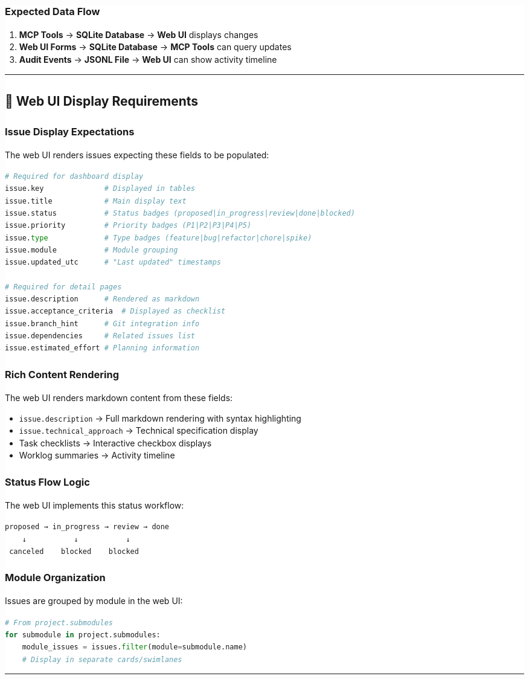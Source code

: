 ### **Expected Data Flow**

1. **MCP Tools** → **SQLite Database** → **Web UI** displays changes
2. **Web UI Forms** → **SQLite Database** → **MCP Tools** can query updates
3. **Audit Events** → **JSONL File** → **Web UI** can show activity timeline

---

## 🎨 Web UI Display Requirements

### **Issue Display Expectations**

The web UI renders issues expecting these fields to be populated:

```python
# Required for dashboard display
issue.key              # Displayed in tables
issue.title            # Main display text
issue.status           # Status badges (proposed|in_progress|review|done|blocked)
issue.priority         # Priority badges (P1|P2|P3|P4|P5)
issue.type             # Type badges (feature|bug|refactor|chore|spike)
issue.module           # Module grouping
issue.updated_utc      # "Last updated" timestamps

# Required for detail pages
issue.description      # Rendered as markdown
issue.acceptance_criteria  # Displayed as checklist
issue.branch_hint      # Git integration info
issue.dependencies     # Related issues list
issue.estimated_effort # Planning information
```

### **Rich Content Rendering**

The web UI renders markdown content from these fields:
- `issue.description` → Full markdown rendering with syntax highlighting
- `issue.technical_approach` → Technical specification display
- Task checklists → Interactive checkbox displays
- Worklog summaries → Activity timeline

### **Status Flow Logic**

The web UI implements this status workflow:
```
proposed → in_progress → review → done
    ↓           ↓           ↓
 canceled    blocked    blocked
```

### **Module Organization**

Issues are grouped by module in the web UI:
```python
# From project.submodules
for submodule in project.submodules:
    module_issues = issues.filter(module=submodule.name)
    # Display in separate cards/swimlanes
```

---